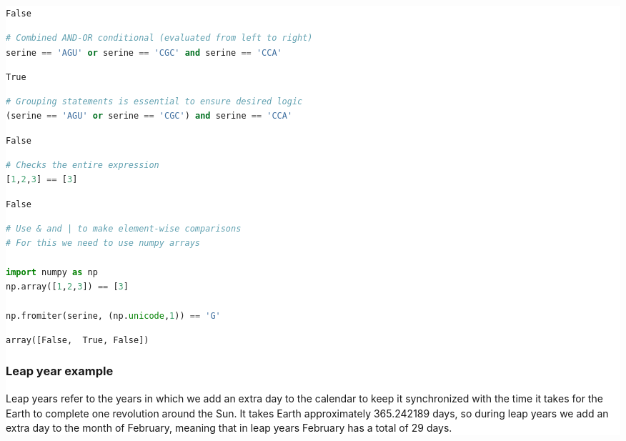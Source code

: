 
    False




```python
# Combined AND-OR conditional (evaluated from left to right)
serine == 'AGU' or serine == 'CGC' and serine == 'CCA'
```




    True




```python
# Grouping statements is essential to ensure desired logic
(serine == 'AGU' or serine == 'CGC') and serine == 'CCA'
```




    False




```python
# Checks the entire expression
[1,2,3] == [3]
```




    False




```python
# Use & and | to make element-wise comparisons
# For this we need to use numpy arrays

import numpy as np
np.array([1,2,3]) == [3]

np.fromiter(serine, (np.unicode,1)) == 'G'
```




    array([False,  True, False])



### Leap year example

Leap years refer to the years in which we add an extra day to the calendar to keep it synchronized with the time it takes for the Earth to complete one revolution around the Sun. It takes Earth approximately 365.242189 days, so during leap years we add an extra day to the month of February, meaning that in leap years February has a total of 29 days. 
